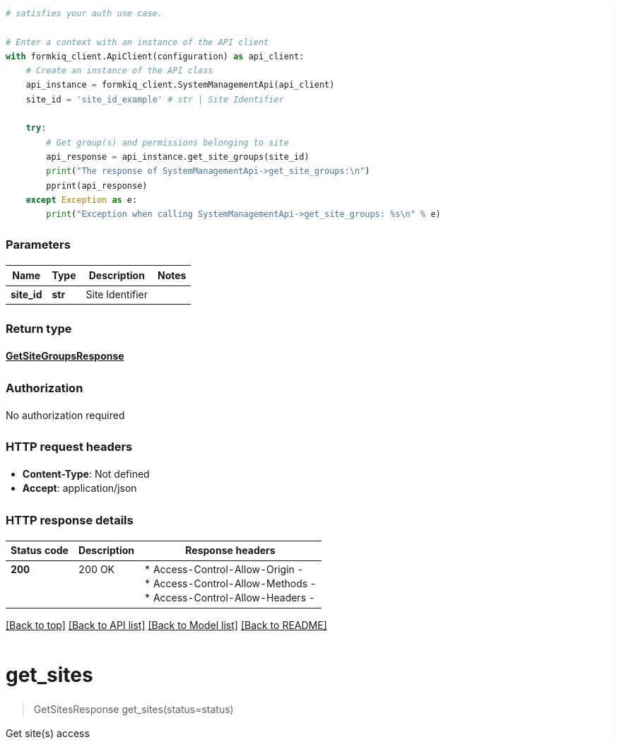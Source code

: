 ```python
# satisfies your auth use case.

# Enter a context with an instance of the API client
with formkiq_client.ApiClient(configuration) as api_client:
    # Create an instance of the API class
    api_instance = formkiq_client.SystemManagementApi(api_client)
    site_id = 'site_id_example' # str | Site Identifier

    try:
        # Get group(s) and permissions belonging to site
        api_response = api_instance.get_site_groups(site_id)
        print("The response of SystemManagementApi->get_site_groups:\n")
        pprint(api_response)
    except Exception as e:
        print("Exception when calling SystemManagementApi->get_site_groups: %s\n" % e)
```



### Parameters


Name | Type | Description  | Notes
------------- | ------------- | ------------- | -------------
 **site_id** | **str**| Site Identifier | 

### Return type

[**GetSiteGroupsResponse**](GetSiteGroupsResponse.md)

### Authorization

No authorization required

### HTTP request headers

 - **Content-Type**: Not defined
 - **Accept**: application/json

### HTTP response details

| Status code | Description | Response headers |
|-------------|-------------|------------------|
**200** | 200 OK |  * Access-Control-Allow-Origin -  <br>  * Access-Control-Allow-Methods -  <br>  * Access-Control-Allow-Headers -  <br>  |

[[Back to top]](#) [[Back to API list]](../README.md#documentation-for-api-endpoints) [[Back to Model list]](../README.md#documentation-for-models) [[Back to README]](../README.md)

# **get_sites**
> GetSitesResponse get_sites(status=status)

Get site(s) access

